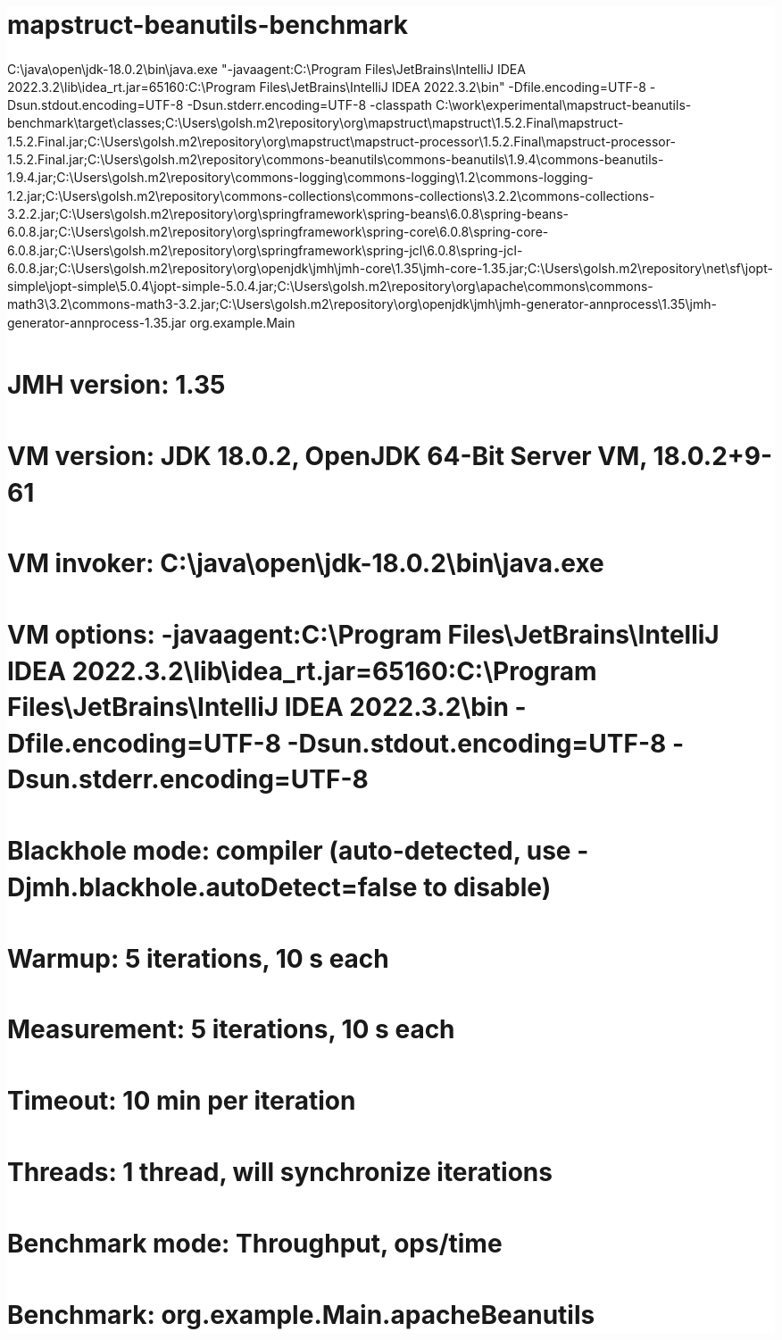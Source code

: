 # mapstruct-beanutils-benchmark


C:\java\open\jdk-18.0.2\bin\java.exe "-javaagent:C:\Program Files\JetBrains\IntelliJ IDEA 2022.3.2\lib\idea_rt.jar=65160:C:\Program Files\JetBrains\IntelliJ IDEA 2022.3.2\bin" -Dfile.encoding=UTF-8 -Dsun.stdout.encoding=UTF-8 -Dsun.stderr.encoding=UTF-8 -classpath C:\work\experimental\mapstruct-beanutils-benchmark\target\classes;C:\Users\golsh\.m2\repository\org\mapstruct\mapstruct\1.5.2.Final\mapstruct-1.5.2.Final.jar;C:\Users\golsh\.m2\repository\org\mapstruct\mapstruct-processor\1.5.2.Final\mapstruct-processor-1.5.2.Final.jar;C:\Users\golsh\.m2\repository\commons-beanutils\commons-beanutils\1.9.4\commons-beanutils-1.9.4.jar;C:\Users\golsh\.m2\repository\commons-logging\commons-logging\1.2\commons-logging-1.2.jar;C:\Users\golsh\.m2\repository\commons-collections\commons-collections\3.2.2\commons-collections-3.2.2.jar;C:\Users\golsh\.m2\repository\org\springframework\spring-beans\6.0.8\spring-beans-6.0.8.jar;C:\Users\golsh\.m2\repository\org\springframework\spring-core\6.0.8\spring-core-6.0.8.jar;C:\Users\golsh\.m2\repository\org\springframework\spring-jcl\6.0.8\spring-jcl-6.0.8.jar;C:\Users\golsh\.m2\repository\org\openjdk\jmh\jmh-core\1.35\jmh-core-1.35.jar;C:\Users\golsh\.m2\repository\net\sf\jopt-simple\jopt-simple\5.0.4\jopt-simple-5.0.4.jar;C:\Users\golsh\.m2\repository\org\apache\commons\commons-math3\3.2\commons-math3-3.2.jar;C:\Users\golsh\.m2\repository\org\openjdk\jmh\jmh-generator-annprocess\1.35\jmh-generator-annprocess-1.35.jar org.example.Main
# JMH version: 1.35
# VM version: JDK 18.0.2, OpenJDK 64-Bit Server VM, 18.0.2+9-61
# VM invoker: C:\java\open\jdk-18.0.2\bin\java.exe
# VM options: -javaagent:C:\Program Files\JetBrains\IntelliJ IDEA 2022.3.2\lib\idea_rt.jar=65160:C:\Program Files\JetBrains\IntelliJ IDEA 2022.3.2\bin -Dfile.encoding=UTF-8 -Dsun.stdout.encoding=UTF-8 -Dsun.stderr.encoding=UTF-8
# Blackhole mode: compiler (auto-detected, use -Djmh.blackhole.autoDetect=false to disable)
# Warmup: 5 iterations, 10 s each
# Measurement: 5 iterations, 10 s each
# Timeout: 10 min per iteration
# Threads: 1 thread, will synchronize iterations
# Benchmark mode: Throughput, ops/time
# Benchmark: org.example.Main.apacheBeanutils
